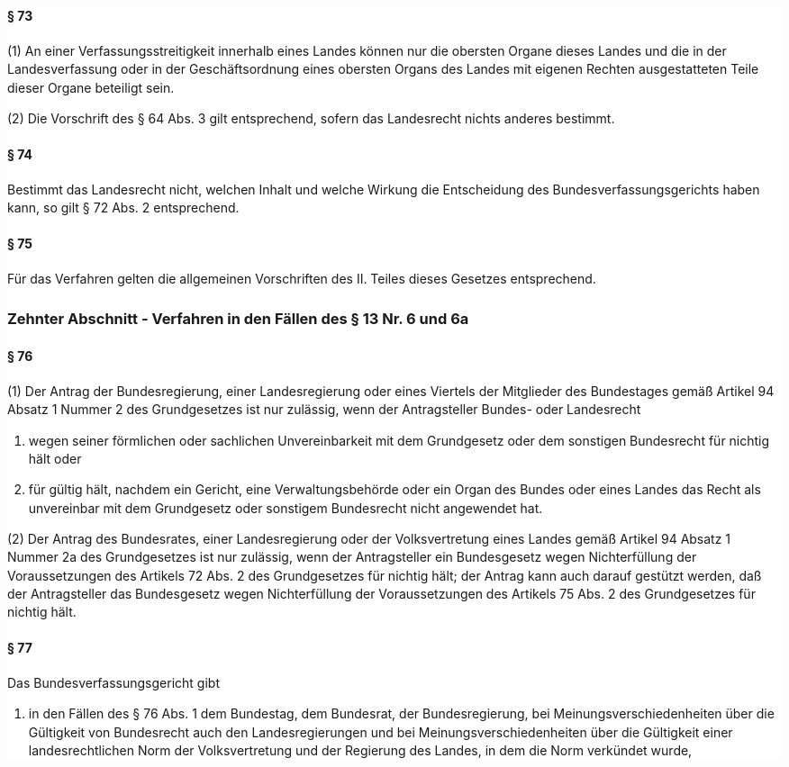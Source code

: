 

#### § 73

(1) An einer Verfassungsstreitigkeit innerhalb eines Landes können nur die obersten Organe dieses Landes und die in der Landesverfassung oder in der Geschäftsordnung eines obersten Organs des Landes mit eigenen Rechten ausgestatteten Teile dieser Organe beteiligt sein.

(2) Die Vorschrift des § 64 Abs. 3 gilt entsprechend, sofern das Landesrecht nichts anderes bestimmt.


#### § 74

Bestimmt das Landesrecht nicht, welchen Inhalt und welche Wirkung die Entscheidung des Bundesverfassungsgerichts haben kann, so gilt § 72 Abs. 2 entsprechend.


#### § 75

Für das Verfahren gelten die allgemeinen Vorschriften des II. Teiles dieses Gesetzes entsprechend.


### Zehnter Abschnitt - Verfahren in den Fällen des § 13 Nr. 6 und 6a



#### § 76

(1) Der Antrag der Bundesregierung, einer Landesregierung oder eines Viertels der Mitglieder des Bundestages gemäß Artikel 94 Absatz 1 Nummer 2 des Grundgesetzes ist nur zulässig, wenn der Antragsteller Bundes- oder Landesrecht

1.  wegen seiner förmlichen oder sachlichen Unvereinbarkeit mit dem Grundgesetz oder dem sonstigen Bundesrecht für nichtig hält oder


2.  für gültig hält, nachdem ein Gericht, eine Verwaltungsbehörde oder ein Organ des Bundes oder eines Landes das Recht als unvereinbar mit dem Grundgesetz oder sonstigem Bundesrecht nicht angewendet hat.




(2) Der Antrag des Bundesrates, einer Landesregierung oder der Volksvertretung eines Landes gemäß Artikel 94 Absatz 1 Nummer 2a des Grundgesetzes ist nur zulässig, wenn der Antragsteller ein Bundesgesetz wegen Nichterfüllung der Voraussetzungen des Artikels 72 Abs. 2 des Grundgesetzes für nichtig hält; der Antrag kann auch darauf gestützt werden, daß der Antragsteller das Bundesgesetz wegen Nichterfüllung der Voraussetzungen des Artikels 75 Abs. 2 des Grundgesetzes für nichtig hält.


#### § 77

Das Bundesverfassungsgericht gibt

1.  in den Fällen des § 76 Abs. 1 dem Bundestag, dem Bundesrat, der Bundesregierung, bei Meinungsverschiedenheiten über die Gültigkeit von Bundesrecht auch den Landesregierungen und bei Meinungsverschiedenheiten über die Gültigkeit einer landesrechtlichen Norm der Volksvertretung und der Regierung des Landes, in dem die Norm verkündet wurde,
